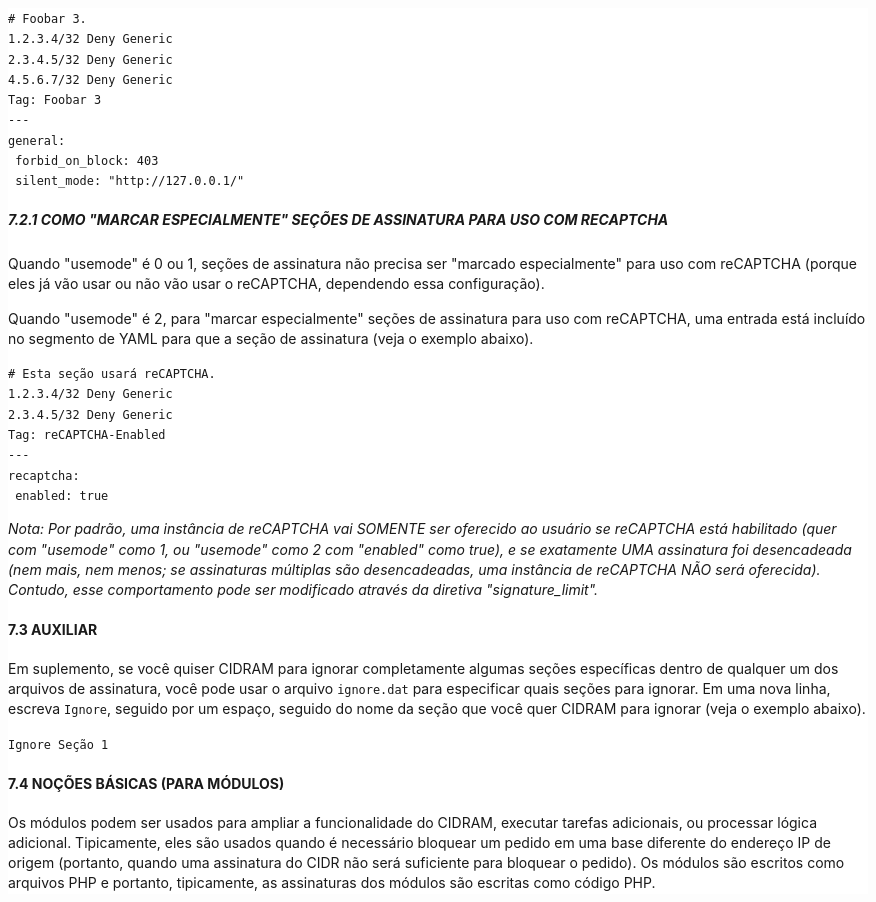 ```
# Foobar 3.
1.2.3.4/32 Deny Generic
2.3.4.5/32 Deny Generic
4.5.6.7/32 Deny Generic
Tag: Foobar 3
---
general:
 forbid_on_block: 403
 silent_mode: "http://127.0.0.1/"
```

##### 7.2.1 COMO "MARCAR ESPECIALMENTE" SEÇÕES DE ASSINATURA PARA USO COM RECAPTCHA

Quando "usemode" é 0 ou 1, seções de assinatura não precisa ser "marcado especialmente" para uso com reCAPTCHA (porque eles já vão usar ou não vão usar o reCAPTCHA, dependendo essa configuração).

Quando "usemode" é 2, para "marcar especialmente" seções de assinatura para uso com reCAPTCHA, uma entrada está incluído no segmento de YAML para que a seção de assinatura (veja o exemplo abaixo).

```
# Esta seção usará reCAPTCHA.
1.2.3.4/32 Deny Generic
2.3.4.5/32 Deny Generic
Tag: reCAPTCHA-Enabled
---
recaptcha:
 enabled: true
```

*Nota: Por padrão, uma instância de reCAPTCHA vai SOMENTE ser oferecido ao usuário se reCAPTCHA está habilitado (quer com "usemode" como 1, ou "usemode" como 2 com "enabled" como true), e se exatamente UMA assinatura foi desencadeada (nem mais, nem menos; se assinaturas múltiplas são desencadeadas, uma instância de reCAPTCHA NÃO será oferecida). Contudo, esse comportamento pode ser modificado através da diretiva "signature_limit".*

#### 7.3 AUXILIAR

Em suplemento, se você quiser CIDRAM para ignorar completamente algumas seções específicas dentro de qualquer um dos arquivos de assinatura, você pode usar o arquivo `ignore.dat` para especificar quais seções para ignorar. Em uma nova linha, escreva `Ignore`, seguido por um espaço, seguido do nome da seção que você quer CIDRAM para ignorar (veja o exemplo abaixo).

```
Ignore Seção 1
```

#### 7.4 <a name="MODULE_BASICS"></a>NOÇÕES BÁSICAS (PARA MÓDULOS)

Os módulos podem ser usados para ampliar a funcionalidade do CIDRAM, executar tarefas adicionais, ou processar lógica adicional. Tipicamente, eles são usados quando é necessário bloquear um pedido em uma base diferente do endereço IP de origem (portanto, quando uma assinatura do CIDR não será suficiente para bloquear o pedido). Os módulos são escritos como arquivos PHP e portanto, tipicamente, as assinaturas dos módulos são escritas como código PHP.
